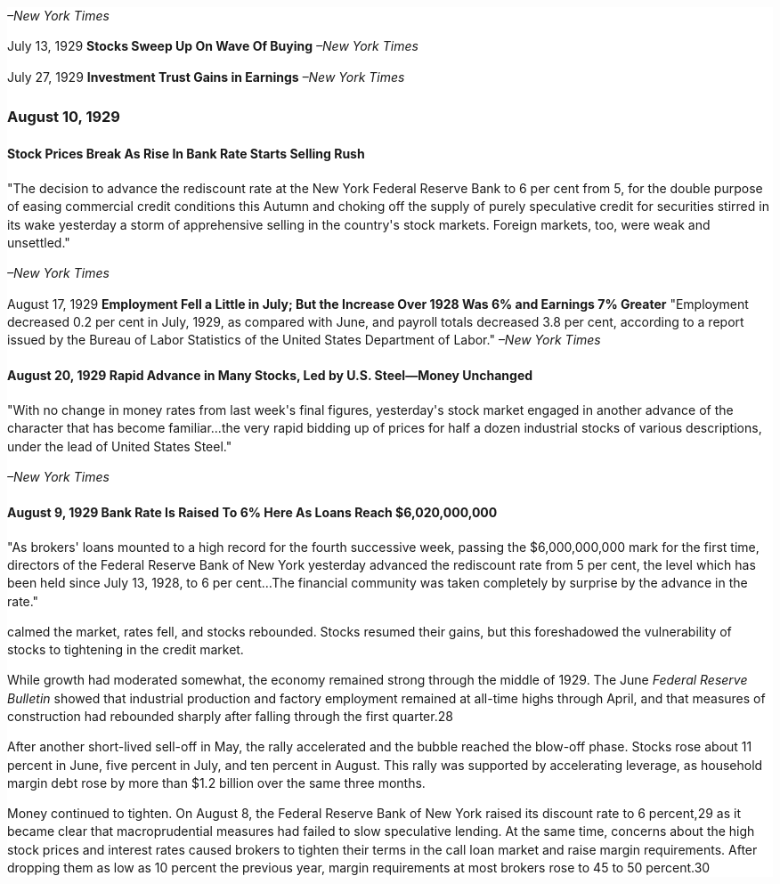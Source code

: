 *–New York Times* 

July 13, 1929 **Stocks Sweep Up On Wave Of Buying**  *–New York Times* 

July 27, 1929 **Investment Trust Gains in Earnings**  *–New York Times* 

### August 10, 1929

#### **Stock Prices Break As Rise In Bank Rate Starts Selling Rush**

"The decision to advance the rediscount rate at the New York Federal Reserve Bank to 6 per cent from 5, for the double purpose of easing commercial credit conditions this Autumn and choking off the supply of purely speculative credit for securities stirred in its wake yesterday a storm of apprehensive selling in the country's stock markets. Foreign markets, too, were weak and unsettled."

*–New York Times* 

August 17, 1929 **Employment Fell a Little in July; But the Increase Over 1928 Was 6% and Earnings 7% Greater** "Employment decreased 0.2 per cent in July, 1929, as compared with June, and payroll totals decreased 3.8 per cent, according to a report issued by the Bureau of Labor Statistics of the United States Department of Labor." *–New York Times* 

#### August 20, 1929 **Rapid Advance in Many Stocks, Led by U.S. Steel—Money Unchanged**

"With no change in money rates from last week's final figures, yesterday's stock market engaged in another advance of the character that has become familiar...the very rapid bidding up of prices for half a dozen industrial stocks of various descriptions, under the lead of United States Steel."

*–New York Times* 

#### August 9, 1929 **Bank Rate Is Raised To 6% Here As Loans Reach \$6,020,000,000**

"As brokers' loans mounted to a high record for the fourth successive week, passing the \$6,000,000,000 mark for the first time, directors of the Federal Reserve Bank of New York yesterday advanced the rediscount rate from 5 per cent, the level which has been held since July 13, 1928, to 6 per cent…The financial community was taken completely by surprise by the advance in the rate."

calmed the market, rates fell, and stocks rebounded. Stocks resumed their gains, but this foreshadowed the vulnerability of stocks to tightening in the credit market.

While growth had moderated somewhat, the economy remained strong through the middle of 1929. The June *Federal Reserve Bulletin* showed that industrial production and factory employment remained at all-time highs through April, and that measures of construction had rebounded sharply after falling through the first quarter.28

After another short-lived sell-off in May, the rally accelerated and the bubble reached the blow-off phase. Stocks rose about 11 percent in June, five percent in July, and ten percent in August. This rally was supported by accelerating leverage, as household margin debt rose by more than \$1.2 billion over the same three months.

Money continued to tighten. On August 8, the Federal Reserve Bank of New York raised its discount rate to 6 percent,29 as it became clear that macroprudential measures had failed to slow speculative lending. At the same time, concerns about the high stock prices and interest rates caused brokers to tighten their terms in the call loan market and raise margin requirements. After dropping them as low as 10 percent the previous year, margin requirements at most brokers rose to 45 to 50 percent.30

